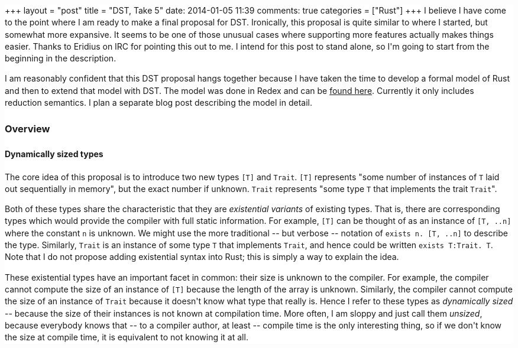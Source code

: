 +++
layout = "post"
title = "DST, Take 5"
date: 2014-01-05 11:39
comments: true
categories = ["Rust"]
+++
I believe I have come to the point where I am ready to make a final
proposal for DST. Ironically, this proposal is quite similar to where
I started, but somewhat more expansive. It seems to be one of those
unusual cases where supporting more features actually makes things
easier. Thanks to Eridius on IRC for pointing this out to me.  I
intend for this post to stand alone, so I'm going to start from the
beginning in the description.

I am reasonably confident that this DST proposal hangs together
because I have taken the time to develop a formal model of Rust and
then to extend that model with DST. The model was done in Redex and
can be [found here][fh]. Currently it only includes reduction
semantics. I plan a separate blog post describing the model in detail.

### Overview

#### Dynamically sized types

The core idea of this proposal is to introduce two new types `[T]` and
`Trait`. `[T]` represents "some number of instances of `T` laid out
sequentially in memory", but the exact number if unknown. `Trait`
represents "some type `T` that implements the trait `Trait`".

Both of these types share the characteristic that they are
*existential variants* of existing types. That is, there are
corresponding types which would provide the compiler with full static
information.  For example, `[T]` can be thought of as an instance of
`[T, ..n]` where the constant `n` is unknown. We might use the more
traditional -- but verbose -- notation of `exists n. [T, ..n]` to
describe the type. Similarly, `Trait` is an instance of some type `T`
that implements `Trait`, and hence could be written `exists
T:Trait. T`. Note that I do not propose adding existential syntax into
Rust; this is simply a way to explain the idea.

These existential types have an important facet in common: their size
is unknown to the compiler. For example, the compiler cannot compute
the size of an instance of `[T]` because the length of the array is
unknown. Similarly, the compiler cannot compute the size of an
instance of `Trait` because it doesn't know what type that really
is. Hence I refer to these types as *dynamically sized* -- because the
size of their instances is not known at compilation time. More often,
I am sloppy and just call them *unsized*, because everybody knows that
-- to a compiler author, at least -- compile time is the only
interesting thing, so if we don't know the size at compile time, it is
equivalent to not knowing it at all.


[fh]: https://github.com/nikomatsakis/rust-redex